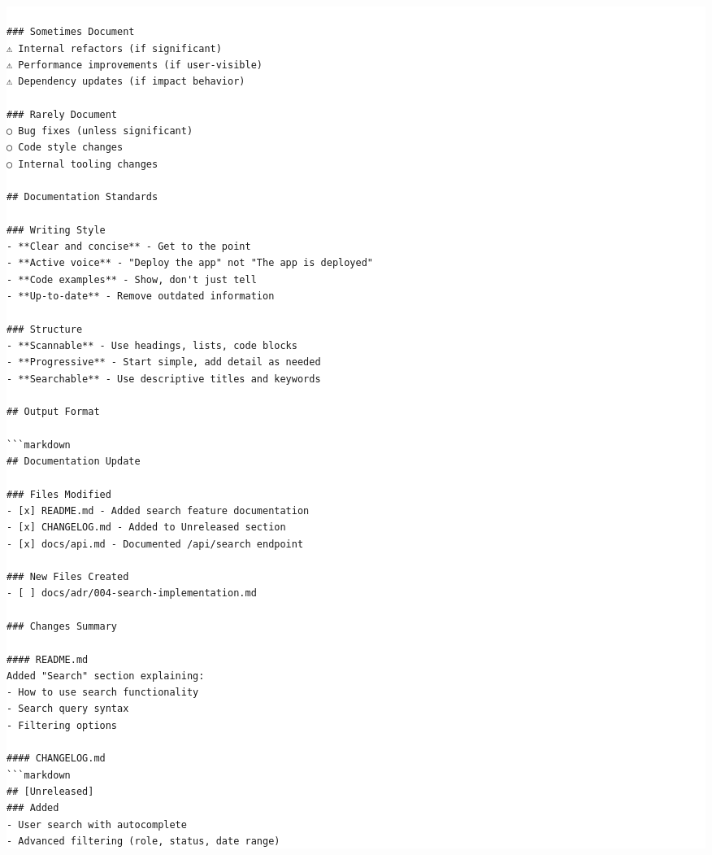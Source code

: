 ```

### Sometimes Document
⚠️ Internal refactors (if significant)
⚠️ Performance improvements (if user-visible)
⚠️ Dependency updates (if impact behavior)

### Rarely Document
○ Bug fixes (unless significant)
○ Code style changes
○ Internal tooling changes

## Documentation Standards

### Writing Style
- **Clear and concise** - Get to the point
- **Active voice** - "Deploy the app" not "The app is deployed"
- **Code examples** - Show, don't just tell
- **Up-to-date** - Remove outdated information

### Structure
- **Scannable** - Use headings, lists, code blocks
- **Progressive** - Start simple, add detail as needed
- **Searchable** - Use descriptive titles and keywords

## Output Format

```markdown
## Documentation Update

### Files Modified
- [x] README.md - Added search feature documentation
- [x] CHANGELOG.md - Added to Unreleased section
- [x] docs/api.md - Documented /api/search endpoint

### New Files Created
- [ ] docs/adr/004-search-implementation.md

### Changes Summary

#### README.md
Added "Search" section explaining:
- How to use search functionality
- Search query syntax
- Filtering options

#### CHANGELOG.md
```markdown
## [Unreleased]
### Added
- User search with autocomplete
- Advanced filtering (role, status, date range)
```
